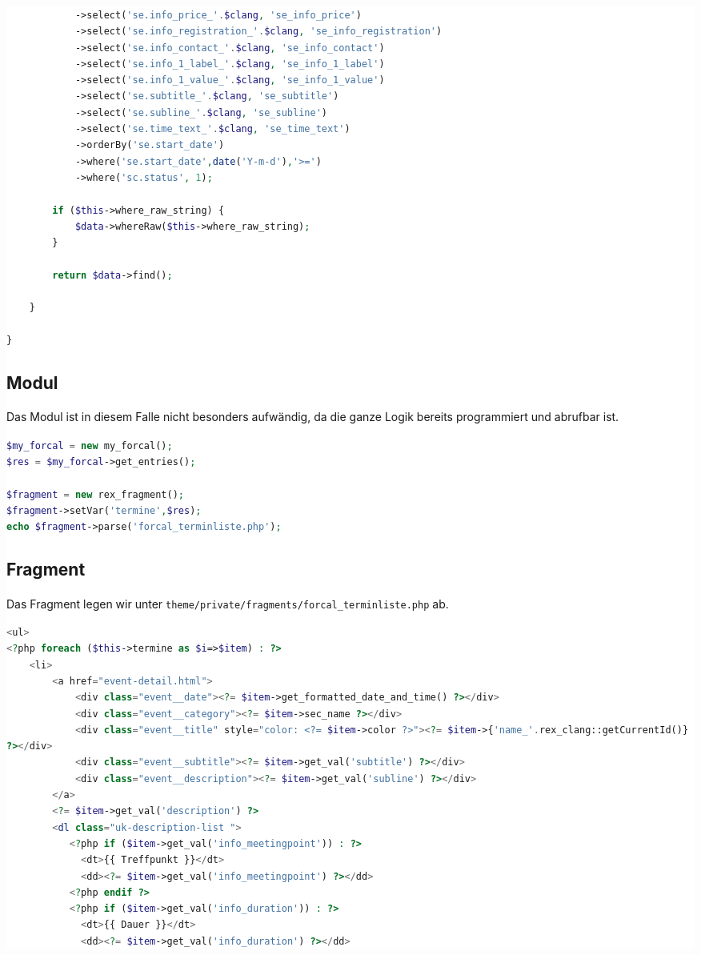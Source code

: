 ```php
            ->select('se.info_price_'.$clang, 'se_info_price')
            ->select('se.info_registration_'.$clang, 'se_info_registration')
            ->select('se.info_contact_'.$clang, 'se_info_contact')
            ->select('se.info_1_label_'.$clang, 'se_info_1_label')
            ->select('se.info_1_value_'.$clang, 'se_info_1_value')
            ->select('se.subtitle_'.$clang, 'se_subtitle')
            ->select('se.subline_'.$clang, 'se_subline')
            ->select('se.time_text_'.$clang, 'se_time_text')
            ->orderBy('se.start_date')
            ->where('se.start_date',date('Y-m-d'),'>=')
            ->where('sc.status', 1);
        
        if ($this->where_raw_string) {
            $data->whereRaw($this->where_raw_string);
        }

        return $data->find();
        
    }
    
}
```

<a name="modul"></a>
## Modul

Das Modul ist in diesem Falle nicht besonders aufwändig, da die ganze Logik bereits programmiert und abrufbar ist.

```php
$my_forcal = new my_forcal();
$res = $my_forcal->get_entries();

$fragment = new rex_fragment();
$fragment->setVar('termine',$res);
echo $fragment->parse('forcal_terminliste.php');
```

<a name="fragment"></a>
## Fragment

Das Fragment legen wir unter `theme/private/fragments/forcal_terminliste.php` ab.

```php
<ul>
<?php foreach ($this->termine as $i=>$item) : ?>
    <li>
        <a href="event-detail.html">
            <div class="event__date"><?= $item->get_formatted_date_and_time() ?></div>
            <div class="event__category"><?= $item->sec_name ?></div>
            <div class="event__title" style="color: <?= $item->color ?>"><?= $item->{'name_'.rex_clang::getCurrentId()} ?></div>
            <div class="event__subtitle"><?= $item->get_val('subtitle') ?></div>
            <div class="event__description"><?= $item->get_val('subline') ?></div>
        </a>
        <?= $item->get_val('description') ?>
        <dl class="uk-description-list ">
           <?php if ($item->get_val('info_meetingpoint')) : ?>
             <dt>{{ Treffpunkt }}</dt>
             <dd><?= $item->get_val('info_meetingpoint') ?></dd>
           <?php endif ?>
           <?php if ($item->get_val('info_duration')) : ?>
             <dt>{{ Dauer }}</dt>
             <dd><?= $item->get_val('info_duration') ?></dd>
```